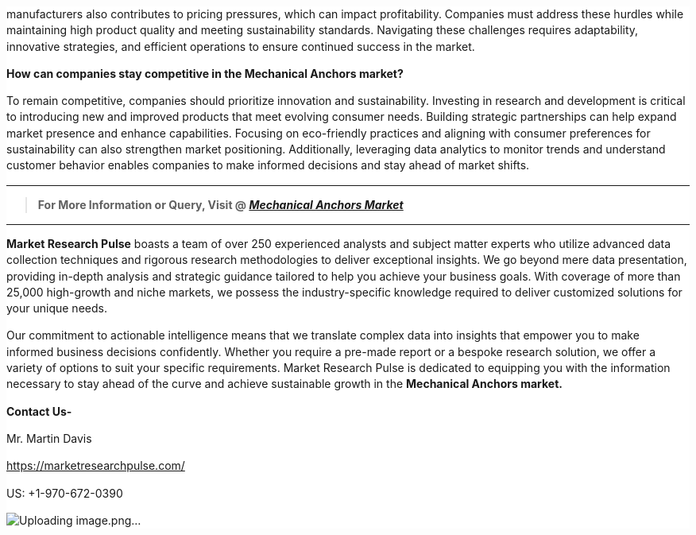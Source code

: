 manufacturers also contributes to pricing pressures, which can impact profitability. Companies must address these hurdles while maintaining high product quality and meeting sustainability standards. Navigating these challenges requires adaptability, innovative strategies, and efficient operations to ensure continued success in the market.</p><p><strong>How can companies stay competitive in the Mechanical Anchors market?</strong></p><p>To remain competitive, companies should prioritize innovation and sustainability. Investing in research and development is critical to introducing new and improved products that meet evolving consumer needs. Building strategic partnerships can help expand market presence and enhance capabilities. Focusing on eco-friendly practices and aligning with consumer preferences for sustainability can also strengthen market positioning. Additionally, leveraging data analytics to monitor trends and understand customer behavior enables companies to make informed decisions and stay ahead of market shifts.</p><hr /><blockquote><p><strong>For More Information or Query, Visit @&nbsp;<em><a href="https://marketresearchpulse.com/report/25505/mechanical-anchors-market?utm_source=Linkedin&utm_medium=0110">Mechanical Anchors Market</a></em></strong></p></blockquote><hr /><p><strong>Market Research Pulse</strong> boasts a team of over 250 experienced analysts and subject matter experts who utilize advanced data collection techniques and rigorous research methodologies to deliver exceptional insights. We go beyond mere data presentation, providing in-depth analysis and strategic guidance tailored to help you achieve your business goals. With coverage of more than 25,000 high-growth and niche markets, we possess the industry-specific knowledge required to deliver customized solutions for your unique needs.</p><p>Our commitment to actionable intelligence means that we translate complex data into insights that empower you to make informed business decisions confidently. Whether you require a pre-made report or a bespoke research solution, we offer a variety of options to suit your specific requirements. Market Research Pulse is dedicated to equipping you with the information necessary to stay ahead of the curve and achieve sustainable growth in the <strong>Mechanical Anchors market.</strong></p><p><strong>Contact Us-</strong></p><p>Mr. Martin Davis</p><p>https://marketresearchpulse.com/</p><p>US: +1-970-672-0390</p>
![Uploading image.png…]()
